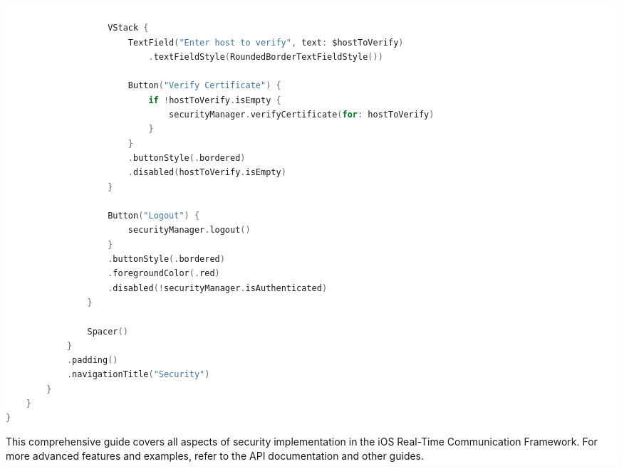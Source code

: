 ```swift
                    
                    VStack {
                        TextField("Enter host to verify", text: $hostToVerify)
                            .textFieldStyle(RoundedBorderTextFieldStyle())
                        
                        Button("Verify Certificate") {
                            if !hostToVerify.isEmpty {
                                securityManager.verifyCertificate(for: hostToVerify)
                            }
                        }
                        .buttonStyle(.bordered)
                        .disabled(hostToVerify.isEmpty)
                    }
                    
                    Button("Logout") {
                        securityManager.logout()
                    }
                    .buttonStyle(.bordered)
                    .foregroundColor(.red)
                    .disabled(!securityManager.isAuthenticated)
                }
                
                Spacer()
            }
            .padding()
            .navigationTitle("Security")
        }
    }
}
```

This comprehensive guide covers all aspects of security implementation in the iOS Real-Time Communication Framework. For more advanced features and examples, refer to the API documentation and other guides.
